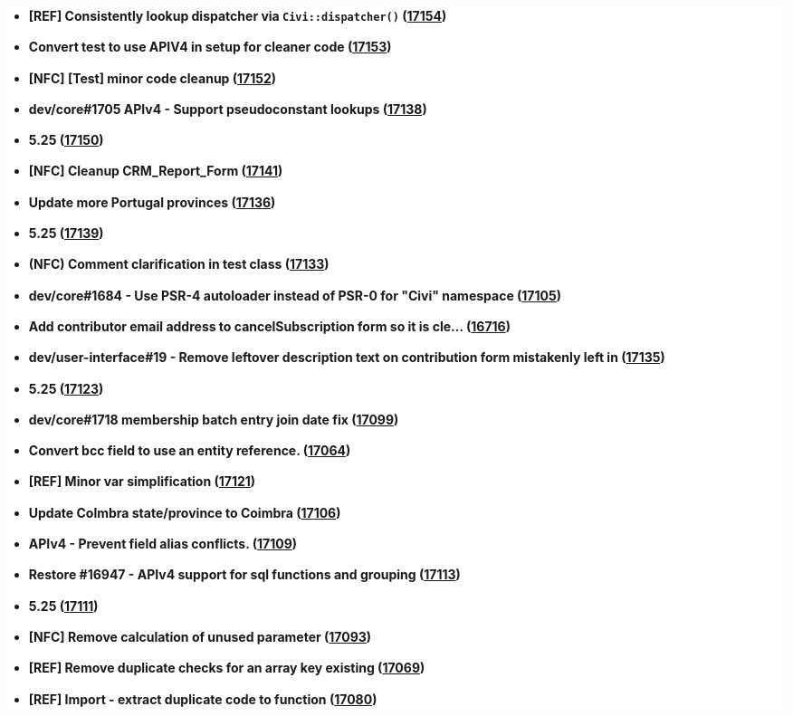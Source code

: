 - **[REF] Consistently lookup dispatcher via `Civi::dispatcher()` ([17154](https://github.com/civicrm/civicrm-core/pull/17154))**

- **Convert test to use APIV4 in setup for cleaner code ([17153](https://github.com/civicrm/civicrm-core/pull/17153))**

- **[NFC] [Test] minor code cleanup ([17152](https://github.com/civicrm/civicrm-core/pull/17152))**

- **dev/core#1705 APIv4 - Support pseudoconstant lookups ([17138](https://github.com/civicrm/civicrm-core/pull/17138))**

- **5.25 ([17150](https://github.com/civicrm/civicrm-core/pull/17150))**

- **[NFC] Cleanup CRM_Report_Form ([17141](https://github.com/civicrm/civicrm-core/pull/17141))**

- **Update more Portugal provinces ([17136](https://github.com/civicrm/civicrm-core/pull/17136))**

- **5.25 ([17139](https://github.com/civicrm/civicrm-core/pull/17139))**

- **(NFC) Comment clarification in test class ([17133](https://github.com/civicrm/civicrm-core/pull/17133))**

- **dev/core#1684 - Use PSR-4 autoloader instead of PSR-0 for "Civi" namespace ([17105](https://github.com/civicrm/civicrm-core/pull/17105))**

- **Add contributor email address to cancelSubscription form so it is cle… ([16716](https://github.com/civicrm/civicrm-core/pull/16716))**

- **dev/user-interface#19 - Remove leftover description text on contribution form mistakenly left in ([17135](https://github.com/civicrm/civicrm-core/pull/17135))**

- **5.25 ([17123](https://github.com/civicrm/civicrm-core/pull/17123))**

- **dev/core#1718 membership batch entry join date fix ([17099](https://github.com/civicrm/civicrm-core/pull/17099))**

- **Convert bcc field to use an entity reference. ([17064](https://github.com/civicrm/civicrm-core/pull/17064))**

- **[REF] Minor var simplification ([17121](https://github.com/civicrm/civicrm-core/pull/17121))**

- **Update Colmbra state/province to Coimbra ([17106](https://github.com/civicrm/civicrm-core/pull/17106))**

- **APIv4 - Prevent field alias conflicts. ([17109](https://github.com/civicrm/civicrm-core/pull/17109))**

- **Restore #16947 - APIv4 support for sql functions and grouping ([17113](https://github.com/civicrm/civicrm-core/pull/17113))**

- **5.25 ([17111](https://github.com/civicrm/civicrm-core/pull/17111))**

- **[NFC] Remove calculation of unused parameter ([17093](https://github.com/civicrm/civicrm-core/pull/17093))**

- **[REF] Remove duplicate checks for an array key existing ([17069](https://github.com/civicrm/civicrm-core/pull/17069))**

- **[REF] Import - extract duplicate code to function ([17080](https://github.com/civicrm/civicrm-core/pull/17080))**
